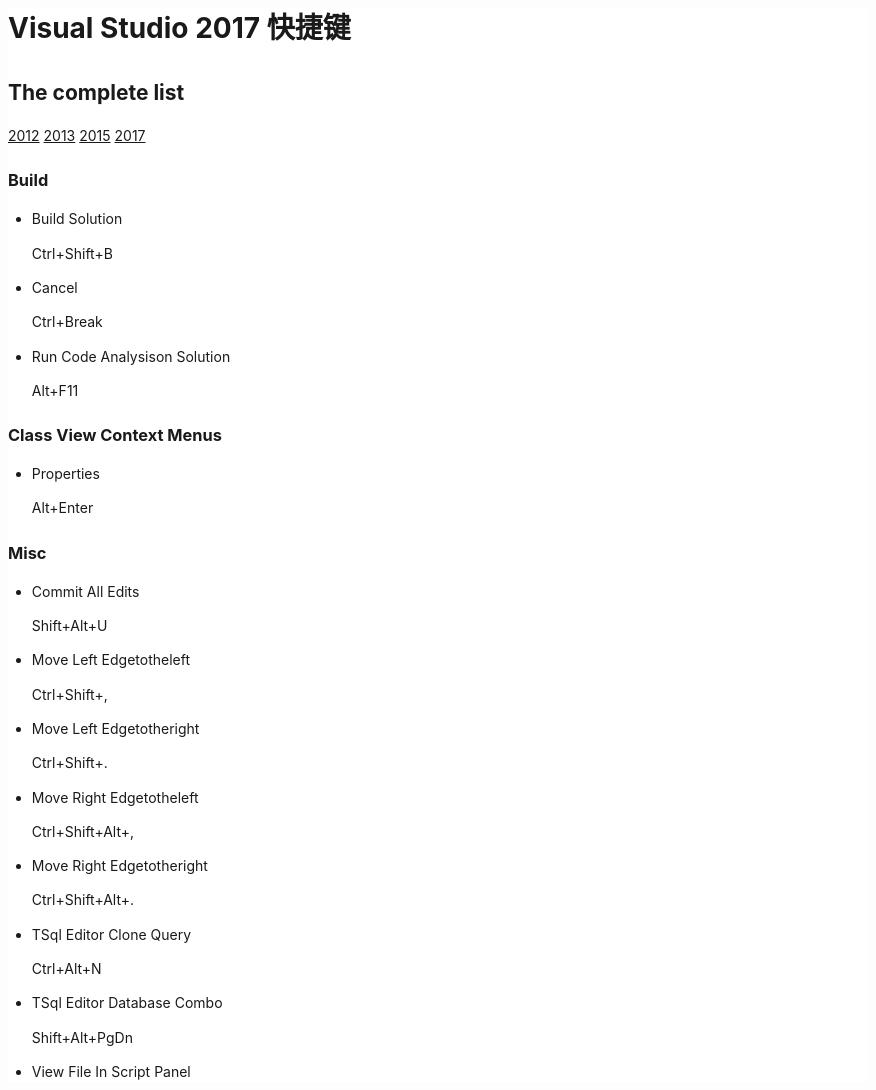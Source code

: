 # Visual Studio 2017 快捷键

## The complete list

[2012](http://visualstudioshortcuts.com/2012/) [2013](http://visualstudioshortcuts.com/2013/) [2015](http://visualstudioshortcuts.com/2015/) [2017](http://visualstudioshortcuts.com/2017/)

### Build

- Build Solution

  Ctrl+Shift+B

- Cancel

  Ctrl+Break

- Run Code Analysison Solution

  Alt+F11

### Class View Context Menus

- Properties

  Alt+Enter

### Misc

- Commit All Edits

  Shift+Alt+U

- Move Left Edgetotheleft

  Ctrl+Shift+,

- Move Left Edgetotheright

  Ctrl+Shift+.

- Move Right Edgetotheleft

  Ctrl+Shift+Alt+,

- Move Right Edgetotheright

  Ctrl+Shift+Alt+.

- TSql Editor Clone Query

  Ctrl+Alt+N

- TSql Editor Database Combo

  Shift+Alt+PgDn

- View File In Script Panel
